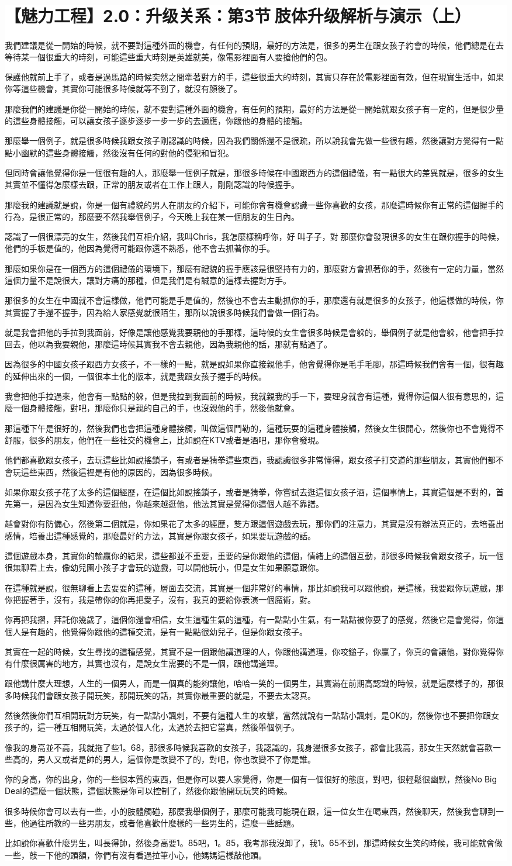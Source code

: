 # 【魅力工程】2.0：升级关系：第3节 肢体升级解析与演示（上）

我們建議是從一開始的時候，就不要對這種外面的機會，有任何的預期，最好的方法是，很多的男生在跟女孩子約會的時候，他們總是在去等待某一個很重大的時刻，可能這些重大時刻是英雄就美，像電影裡面有人要搶他們的包。

保護他就前上手了，或者是過馬路的時候突然之間牽著對方的手，這些很重大的時刻，其實只存在於電影裡面有效，但在現實生活中，如果你等這些機會，其實你可能很多時候就等不到了，就沒有顏後了。

那麼我們的建議是你從一開始的時候，就不要對這種外面的機會，有任何的預期，最好的方法是從一開始就跟女孩子有一定的，但是很少量的這些身體接觸，可以讓女孩子逐步逐步一步一步的去適應，你跟他的身體的接觸。

那麼舉一個例子，就是很多時候我跟女孩子剛認識的時候，因為我們關係還不是很疏，所以說我會先做一些很有趣，然後讓對方覺得有一點點小幽默的這些身體接觸，然後沒有任何的對他的侵犯和冒犯。

但同時會讓他覺得你是一個很有趣的人，那麼舉一個例子就是，那很多時候在中國跟西方的這個禮儀，有一點很大的差異就是，很多的女生其實並不懂得怎麼樣去跟，正常的朋友或者在工作上跟人，剛剛認識的時候握手。

那麼我的建議就是說，你是一個有禮貌的男人在朋友的介紹下，可能你會有機會認識一些你喜歡的女孩，那麼這時候你有正常的這個握手的行為，是很正常的，那麼要不然我舉個例子，今天晚上我在某一個朋友的生日內。

認識了一個很漂亮的女生，然後我們互相介紹，我叫Chris，我怎麼樣稱呼你，好 叫子子，對 那麼你會發現很多的女生在跟你握手的時候，他們的手板是值的，他因為覺得可能跟你還不熟悉，他不會去抓著你的手。

那麼如果你是在一個西方的這個禮儀的環境下，那麼有禮貌的握手應該是很堅持有力的，那麼對方會抓著你的手，然後有一定的力量，當然這個力量不是說很大，讓對方痛的那種，但是我們是有誠意的這樣去握對方手。

那很多的女生在中國就不會這樣做，他們可能是手是值的，然後也不會去主動抓你的手，那麼還有就是很多的女孩子，他這樣做的時候，你其實握了手還不握手，因為給人家感覺就很陌生，那所以說很多時候我們會做一個行為。

就是我會把他的手拉到我面前，好像是讓他感覺我要親他的手那樣，這時候的女生會很多時候是會躲的，舉個例子就是他會躲，他會把手拉回去，他以為我要親他，那麼這時候其實我不會去親他，因為我親他的話，那就有點過了。

因為很多的中國女孩子跟西方女孩子，不一樣的一點，就是說如果你直接親他手，他會覺得你是毛手毛腳，那這時候我們會有一個，很有趣的延伸出來的一個，一個很本土化的版本，就是我跟女孩子握手的時候。

我會把他手拉過來，他會有一點點的躲，但是我拉到我面前的時候，我就親我的手一下，要理身就會有這種，覺得你這個人很有意思的，這麼一個身體接觸，對吧，那麼你只是親的自己的手，也沒親他的手，然後他就會。

那這種下午是很好的，然後我們也會把這種身體接觸，叫做這個鬥勒的，這種玩耍的這種身體接觸，然後女生很開心，然後你也不會覺得不舒服，很多的朋友，他們在一些社交的機會上，比如說在KTV或者是酒吧，那你會發現。

他們都喜歡跟女孩子，去玩這些比如說搖鎖子，有或者是猜拳這些東西，我認識很多非常懂得，跟女孩子打交道的那些朋友，其實他們都不會玩這些東西，然後這裡是有他的原因的，因為很多時候。

如果你跟女孩子花了太多的這個經歷，在這個比如說搖鎖子，或者是猜拳，你嘗試去逛這個女孩子酒，這個事情上，其實這個是不對的，首先第一，是因為女生知道你要逛他，你越來越逛他，他法其實是覺得你這個人越不靠譜。

越會對你有防備心，然後第二個就是，你如果花了太多的經歷，雙方跟這個遊戲去玩，那你們的注意力，其實是沒有辦法真正的，去培養出感情，培養出這種感覺的，那麼最好的方法，其實是你跟女孩子，如果要玩遊戲的話。

這個遊戲本身，其實你的輸贏你的結果，這些都並不重要，重要的是你跟他的這個，情緒上的這個互動，那很多時候我會跟女孩子，玩一個很無聊看上去，像幼兒園小孩子才會玩的遊戲，可以開他玩小，但是女生如果願意跟你。

在這種就是說，很無聊看上去耍耍的這種，層面去交流，其實是一個非常好的事情，那比如說我可以跟他說，是這樣，我要跟你玩遊戲，那你把握著手，沒有，我是帶你的你再把愛子，沒有，我真的要給你表演一個魔術，對。

你再把我摺，拜託你幾歲了，這個你還會相信，女生這種生氣的這種，有一點點小生氣，有一點點被你耍了的感覺，然後它是會覺得，你這個人是有趣的，他覺得你跟他的這種交流，是有一點點很幼兒子，但是你跟女孩子。

其實在一起的時候，女生尋找的這種感覺，其實不是一個跟他講道理的人，你跟他講道理，你咬鎚子，你贏了，你真的會讓他，對你覺得你有什麼很厲害的地方，其實也沒有，是說女生需要的不是一個，跟他講道理。

跟他講什麼大理想，人生的一個男人，而是一個真的能夠讓他，哈哈一笑的一個男生，其實滿在前期高認識的時候，就是這麼樣子的，那很多時候我們會跟女孩子開玩笑，那開玩笑的話，其實你最重要的就是，不要去太認真。

然後然後你們互相開玩對方玩笑，有一點點小諷刺，不要有這種人生的攻擊，當然就說有一點點小諷刺，是OK的，然後你也不要把你跟女孩子的，這一種互相開玩笑，太過於個人化，太過於去把它當真，然後舉個例子。

像我的身高並不高，我就拖了些1。68，那很多時候我喜歡的女孩子，我認識的，我身邊很多女孩子，都會比我高，那女生天然就會喜歡一些高的，男人又或者是帥的男人，這個你是改變不了的，對吧，你也改變不了你是誰。

你的身高，你的出身，你的一些很本質的東西，但是你可以要人家覺得，你是一個有一個很好的態度，對吧，很輕鬆很幽默，然後No Big Deal的這麼一個狀態，這個狀態是你可以控制了，然後你跟他開玩玩笑的時候。

很多時候你會可以去有一些，小的肢體觸碰，那麼我舉個例子，那麼可能我可能現在跟，這一位女生在喝東西，然後聊天，然後我會聊到一些，他過往所教的一些男朋友，或者他喜歡什麼樣的一些男生的，這麼一些話題。

比如說你喜歡什麼男生，叫長得帥，然後身高要1。85吧，1。85，我考那我沒卸了，我1。65不到，那這時候女生笑的時候，我可能就會做一些，敲一下他的頭額，你們有沒有看過拉筆小心，他媽媽這樣敲他頭。
